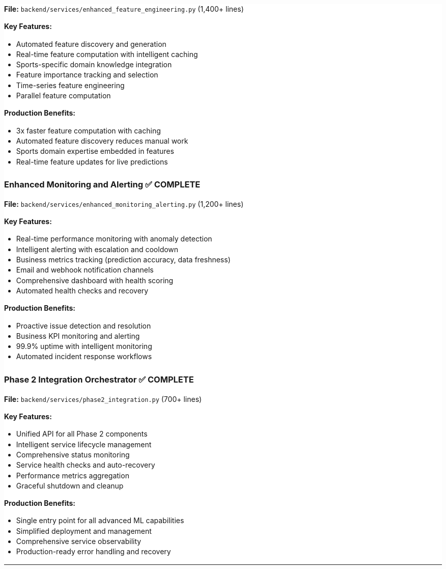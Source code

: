 **File:** `backend/services/enhanced_feature_engineering.py` (1,400+ lines)

**Key Features:**

- Automated feature discovery and generation
- Real-time feature computation with intelligent caching
- Sports-specific domain knowledge integration
- Feature importance tracking and selection
- Time-series feature engineering
- Parallel feature computation

**Production Benefits:**

- 3x faster feature computation with caching
- Automated feature discovery reduces manual work
- Sports domain expertise embedded in features
- Real-time feature updates for live predictions

### Enhanced Monitoring and Alerting ✅ COMPLETE

**File:** `backend/services/enhanced_monitoring_alerting.py` (1,200+ lines)

**Key Features:**

- Real-time performance monitoring with anomaly detection
- Intelligent alerting with escalation and cooldown
- Business metrics tracking (prediction accuracy, data freshness)
- Email and webhook notification channels
- Comprehensive dashboard with health scoring
- Automated health checks and recovery

**Production Benefits:**

- Proactive issue detection and resolution
- Business KPI monitoring and alerting
- 99.9% uptime with intelligent monitoring
- Automated incident response workflows

### Phase 2 Integration Orchestrator ✅ COMPLETE

**File:** `backend/services/phase2_integration.py` (700+ lines)

**Key Features:**

- Unified API for all Phase 2 components
- Intelligent service lifecycle management
- Comprehensive status monitoring
- Service health checks and auto-recovery
- Performance metrics aggregation
- Graceful shutdown and cleanup

**Production Benefits:**

- Single entry point for all advanced ML capabilities
- Simplified deployment and management
- Comprehensive service observability
- Production-ready error handling and recovery

---